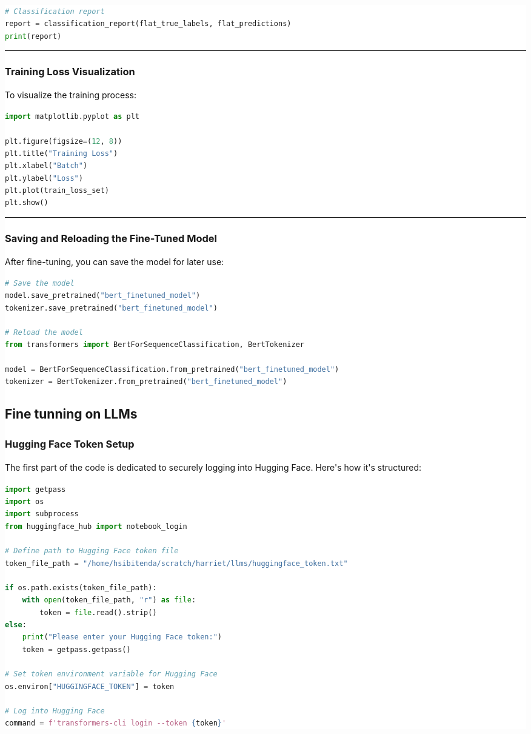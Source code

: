 ```python
# Classification report
report = classification_report(flat_true_labels, flat_predictions)
print(report)
```

---

###  **Training Loss Visualization**
To visualize the training process:
```python
import matplotlib.pyplot as plt

plt.figure(figsize=(12, 8))
plt.title("Training Loss")
plt.xlabel("Batch")
plt.ylabel("Loss")
plt.plot(train_loss_set)
plt.show()
```

---

###  **Saving and Reloading the Fine-Tuned Model**
After fine-tuning, you can save the model for later use:
```python
# Save the model
model.save_pretrained("bert_finetuned_model")
tokenizer.save_pretrained("bert_finetuned_model")

# Reload the model
from transformers import BertForSequenceClassification, BertTokenizer

model = BertForSequenceClassification.from_pretrained("bert_finetuned_model")
tokenizer = BertTokenizer.from_pretrained("bert_finetuned_model")
```

## Fine tunning on LLMs
###  Hugging Face Token Setup

The first part of the code is dedicated to securely logging into Hugging Face. Here's how it's structured:

```python
import getpass
import os
import subprocess
from huggingface_hub import notebook_login

# Define path to Hugging Face token file
token_file_path = "/home/hsibitenda/scratch/harriet/llms/huggingface_token.txt"

if os.path.exists(token_file_path):
    with open(token_file_path, "r") as file:
        token = file.read().strip()
else:
    print("Please enter your Hugging Face token:")
    token = getpass.getpass()

# Set token environment variable for Hugging Face
os.environ["HUGGINGFACE_TOKEN"] = token

# Log into Hugging Face
command = f'transformers-cli login --token {token}'
```